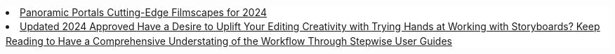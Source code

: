 <li><a href="https://extra-support.techidaily.com/panoramic-portals-cutting-edge-filmscapes-for-2024/"><u>Panoramic Portals  Cutting-Edge Filmscapes for 2024</u></a></li>
<li><a href="https://ai-video-editing.techidaily.com/updated-2024-approved-have-a-desire-to-uplift-your-editing-creativity-with-trying-hands-at-working-with-storyboards-keep-reading-to-have-a-comprehensive-und/"><u>Updated 2024 Approved Have a Desire to Uplift Your Editing Creativity with Trying Hands at Working with Storyboards? Keep Reading to Have a Comprehensive Understating of the Workflow Through Stepwise User Guides</u></a></li>
</ul></div>
